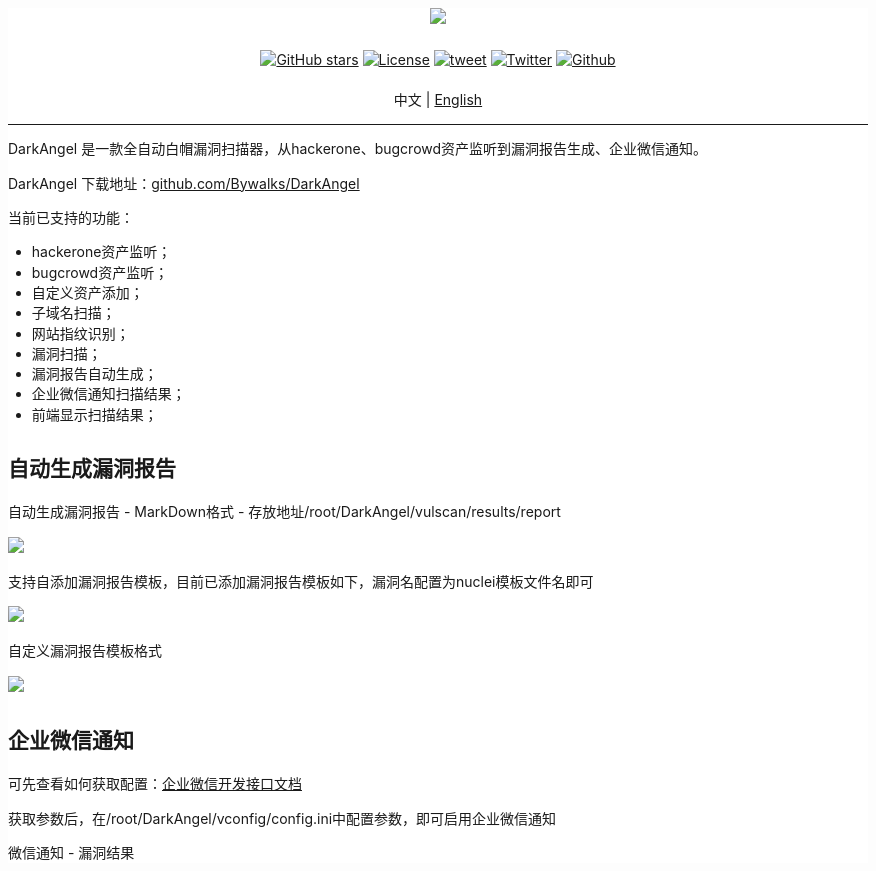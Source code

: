 <p align="center">
<img width=500" src="http://www.bywalks.com/image/darkangel.png"><br><br>
<a href="https://github.com/Bywalks/DarkAngel/stargazers"><img alt="GitHub stars" src="https://img.shields.io/github/stars/Bywalks/DarkAngel"/></a>
<a href="https://github.com/Bywalks/DarkAngel/blob/main/LICENSE"><img alt="License" src="https://img.shields.io/badge/MIT-License-blue.svg"/></a>
<a href="https://twitter.com/intent/tweet/?text=Fully%20automatic%20white%20hat%20vulnerability%20reward%20scanner,%20from%20hacker%20and%20bugcrowd%20asset%20monitoring%20to%20vulnerability%20report%20generation%20and%20enterprise%20WeChat%20notification.%20https://github.com/Bywalks/DarkAngel%20%23scanner%20%23cybersecurity%20%23bugbounty%20%23infosec%20%23pentest"><img alt="tweet" src="https://img.shields.io/twitter/url?url=https://github.com/Bywalks/DarkAngel" /></a>
<a href="https://twitter.com/Bywalkss"><img alt="Twitter" src="https://img.shields.io/twitter/follow/Bywalkss?label=Followers&style=social" /></a>
<a href="https://github.com/Bywalks"><img alt="Github" src="https://img.shields.io/github/followers/Bywalks?style=social" /></a><br></br>
中文 | <a href="README_EN.md">English</a>
</p>


---

DarkAngel 是一款全自动白帽漏洞扫描器，从hackerone、bugcrowd资产监听到漏洞报告生成、企业微信通知。

DarkAngel 下载地址：[github.com/Bywalks/DarkAngel](https://github.com/Bywalks/DarkAngel)

当前已支持的功能：

- hackerone资产监听；
- bugcrowd资产监听；
- 自定义资产添加；
- 子域名扫描；
- 网站指纹识别；
- 漏洞扫描；
- 漏洞报告自动生成；
- 企业微信通知扫描结果；
- 前端显示扫描结果；

## 自动生成漏洞报告

自动生成漏洞报告 - MarkDown格式 - 存放地址/root/DarkAngel/vulscan/results/report

![](http://www.bywalks.com/image/report.jpg)

支持自添加漏洞报告模板，目前已添加漏洞报告模板如下，漏洞名配置为nuclei模板文件名即可

![](http://www.bywalks.com/image/report_template1.jpg)

自定义漏洞报告模板格式

![](http://www.bywalks.com/image/report_template2.jpg)

## 企业微信通知

可先查看如何获取配置：[企业微信开发接口文档](https://developer.work.weixin.qq.com/document/path/90487)

获取参数后，在/root/DarkAngel/vconfig/config.ini中配置参数，即可启用企业微信通知

微信通知 - 漏洞结果
